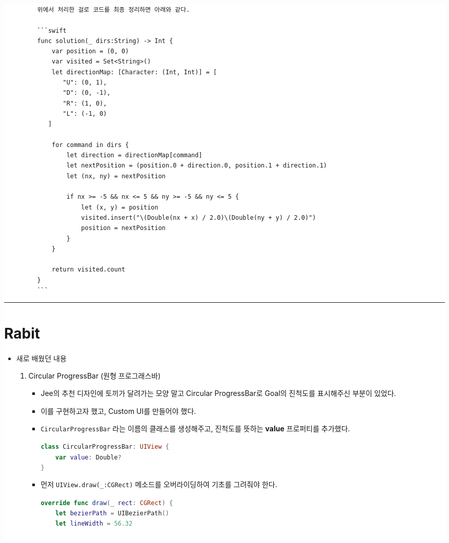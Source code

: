              위에서 처리한 걸로 코드를 최종 정리하면 아래와 같다.
             
             ```swift
             func solution(_ dirs:String) -> Int {
                 var position = (0, 0)
                 var visited = Set<String>()
                 let directionMap: [Character: (Int, Int)] = [
             	    "U": (0, 1),
                 	"D": (0, -1),
             	    "R": (1, 0),
                 	"L": (-1, 0)
             	]
                 
                 for command in dirs {
                     let direction = directionMap[command]
                     let nextPosition = (position.0 + direction.0, position.1 + direction.1)
                     let (nx, ny) = nextPosition
                     
                     if nx >= -5 && nx <= 5 && ny >= -5 && ny <= 5 {
                         let (x, y) = position
                         visited.insert("\(Double(nx + x) / 2.0)\(Double(ny + y) / 2.0)")
                         position = nextPosition
                     }
                 }
                 
                 return visited.count
             }
             ```
             
             

      


---

# Rabit

* 새로 배웠던 내용

    1.   Circular ProgressBar (원형 프로그래스바)

         -   Jee의 추천 디자인에 토끼가 달려가는 모양 말고 Circular ProgressBar로 Goal의 진척도를 표시해주신 부분이 있었다.

         -   이를 구현하고자 했고, Custom UI를 만들어야 했다.

         -   `CircularProgressBar` 라는 이름의 클래스를 생성해주고, 진척도를 뜻하는 **value** 프로퍼티를 추가했다.

             ```swift
             class CircularProgressBar: UIView {
                 var value: Double?
             }
             ```

         -   먼저 `UIView.draw(_:CGRect)` 메소드를 오버라이딩하여 기초를 그려줘야 한다.

             ```swift
             override func draw(_ rect: CGRect) {
                 let bezierPath = UIBezierPath()
                 let lineWidth = 56.32
                 
